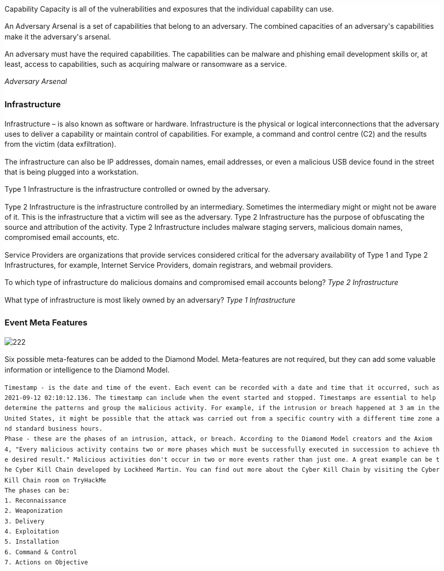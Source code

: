 Capability Capacity is all of the vulnerabilities and exposures that the individual capability can use. 

An Adversary Arsenal is a set of capabilities that belong to an adversary. The combined capacities of an adversary's capabilities make it the adversary's arsenal.

An adversary must have the required capabilities. The capabilities can be malware and phishing email development skills or, at least, access to capabilities, such as acquiring malware or ransomware as a service.

*Adversary Arsenal*

### Infrastructure 


Infrastructure – is also known as software or hardware. Infrastructure is the physical or logical interconnections that the adversary uses to deliver a capability or maintain control of capabilities. For example, a command and control centre (C2) and the results from the victim (data exfiltration). 

The infrastructure can also be IP addresses, domain names, email addresses, or even a malicious USB device found in the street that is being plugged into a workstation. 

Type 1 Infrastructure is the infrastructure controlled or owned by the adversary. 

Type 2 Infrastructure is the infrastructure controlled by an intermediary. Sometimes the intermediary might or might not be aware of it. This is the infrastructure that a victim will see as the adversary. Type 2 Infrastructure has the purpose of obfuscating the source and attribution of the activity. Type 2 Infrastructure includes malware staging servers, malicious domain names, compromised email accounts, etc.

Service Providers are organizations that provide services considered critical for the adversary availability of Type 1 and Type 2 Infrastructures, for example, Internet Service Providers, domain registrars, and webmail providers.



To which type of infrastructure do malicious domains and compromised email accounts belong?
*Type 2 Infrastructure*



What type of infrastructure is most likely owned by an adversary? 
*Type 1 Infrastructure*

### Event Meta Features 

![222](https://i.ibb.co/g7s4P6b/Advertising-Content-Feature-Native-Premium-Blue-Dotted-Line-Line-Icon.jpg)

Six possible meta-features can be added to the Diamond Model. Meta-features are not required, but they can add some valuable information or intelligence to the Diamond Model.

    Timestamp - is the date and time of the event. Each event can be recorded with a date and time that it occurred, such as 2021-09-12 02:10:12.136. The timestamp can include when the event started and stopped. Timestamps are essential to help determine the patterns and group the malicious activity. For example, if the intrusion or breach happened at 3 am in the United States, it might be possible that the attack was carried out from a specific country with a different time zone and standard business hours. 
    Phase - these are the phases of an intrusion, attack, or breach. According to the Diamond Model creators and the Axiom 4, "Every malicious activity contains two or more phases which must be successfully executed in succession to achieve the desired result." Malicious activities don't occur in two or more events rather than just one. A great example can be the Cyber Kill Chain developed by Lockheed Martin. You can find out more about the Cyber Kill Chain by visiting the Cyber Kill Chain room on TryHackMe 
    The phases can be: 
    1. Reconnaissance
    2. Weaponization
    3. Delivery
    4. Exploitation
    5. Installation
    6. Command & Control
    7. Actions on Objective